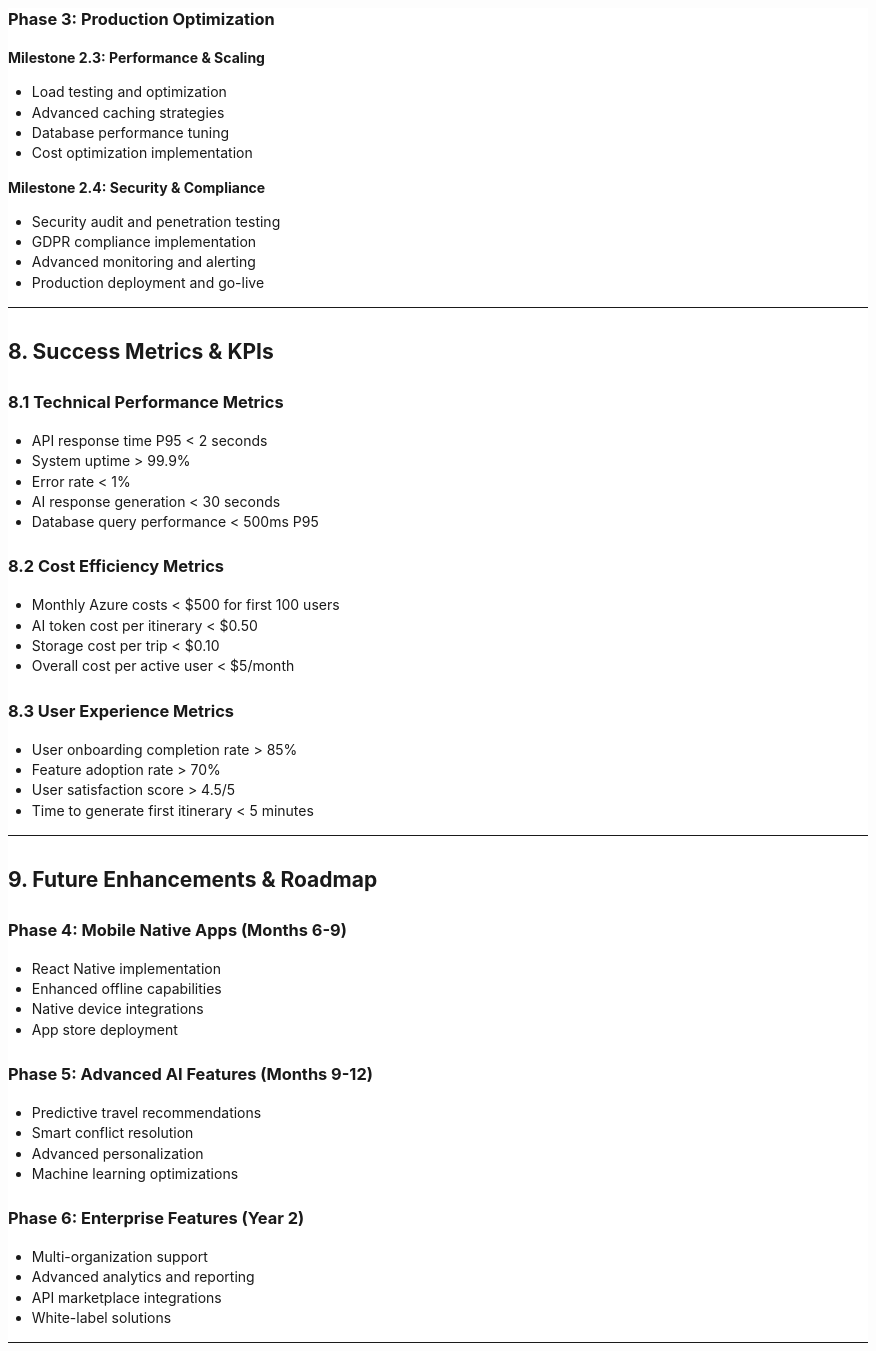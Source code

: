 ### Phase 3: Production Optimization
**Milestone 2.3: Performance & Scaling**
- Load testing and optimization
- Advanced caching strategies
- Database performance tuning
- Cost optimization implementation

**Milestone 2.4: Security & Compliance**
- Security audit and penetration testing
- GDPR compliance implementation
- Advanced monitoring and alerting
- Production deployment and go-live

---

## 8. Success Metrics & KPIs

### 8.1 Technical Performance Metrics
- API response time P95 < 2 seconds
- System uptime > 99.9%
- Error rate < 1%
- AI response generation < 30 seconds
- Database query performance < 500ms P95

### 8.2 Cost Efficiency Metrics
- Monthly Azure costs < $500 for first 100 users
- AI token cost per itinerary < $0.50
- Storage cost per trip < $0.10
- Overall cost per active user < $5/month

### 8.3 User Experience Metrics
- User onboarding completion rate > 85%
- Feature adoption rate > 70%
- User satisfaction score > 4.5/5
- Time to generate first itinerary < 5 minutes

---

## 9. Future Enhancements & Roadmap

### Phase 4: Mobile Native Apps (Months 6-9)
- React Native implementation
- Enhanced offline capabilities
- Native device integrations
- App store deployment

### Phase 5: Advanced AI Features (Months 9-12)
- Predictive travel recommendations
- Smart conflict resolution
- Advanced personalization
- Machine learning optimizations

### Phase 6: Enterprise Features (Year 2)
- Multi-organization support
- Advanced analytics and reporting
- API marketplace integrations
- White-label solutions

---
